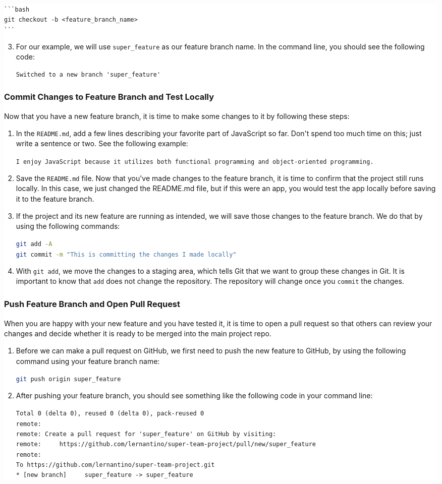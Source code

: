 	```bash
	git checkout -b <feature_branch_name>
	```

3. For our example, we will use `super_feature` as our feature branch name. In the command line, you should see the following code:

	```text
	Switched to a new branch 'super_feature'
	```

### Commit Changes to Feature Branch and Test Locally

Now that you have a new feature branch, it is time to make some changes to it by following these steps:

1. In the `README.md`, add a few lines describing your favorite part of JavaScript so far. Don't spend too much time on this; just write a sentence or two. See the following example:

	```text
	I enjoy JavaScript because it utilizes both functional programming and object-oriented programming.
	```

2. Save the `README.md` file. Now that you've made changes to the feature branch, it is time to confirm that the project still runs locally. In this case, we just changed the README.md file, but if this were an app, you would test the app locally before saving it to the feature branch.

3. If the project and its new feature are running as intended, we will save those changes to the feature branch. We do that by using the following commands:

	```bash
	git add -A
	git commit -m "This is committing the changes I made locally"
	```

4. With `git add`, we move the changes to a staging area, which tells Git that we want to group these changes in Git. It is important to know that `add` does not change the repository. The repository will change once you `commit` the changes.

### Push Feature Branch and Open Pull Request

When you are happy with your new feature and you have tested it, it is time to open a pull request so that others can review your changes and decide whether it is ready to be merged into the main project repo.

1.  Before we can make a pull request on GitHub, we first need to push the new feature to GitHub, by using the following command using your feature branch name:

	```bash
	git push origin super_feature
	```

2. After pushing your feature branch, you should see something like the following code in your command line:

	```text
	Total 0 (delta 0), reused 0 (delta 0), pack-reused 0
	remote:
	remote: Create a pull request for 'super_feature' on GitHub by visiting:
	remote:     https://github.com/lernantino/super-team-project/pull/new/super_feature
	remote:
	To https://github.com/lernantino/super-team-project.git
	* [new branch]     super_feature -> super_feature
	```
